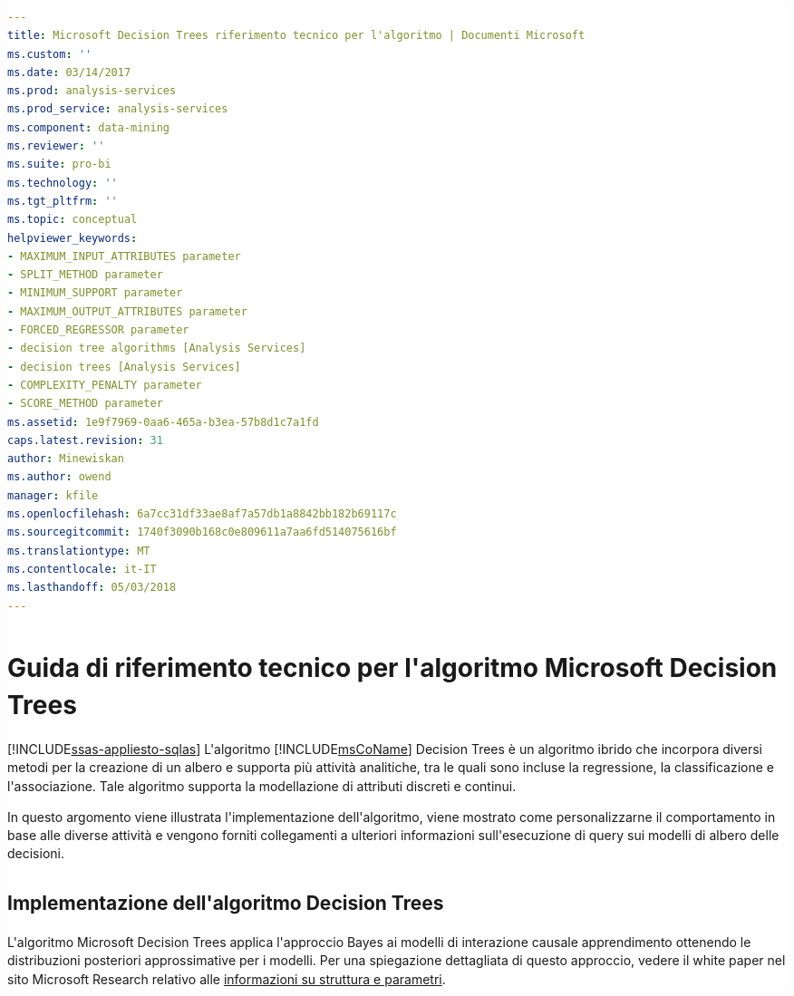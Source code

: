 ```yaml
---
title: Microsoft Decision Trees riferimento tecnico per l'algoritmo | Documenti Microsoft
ms.custom: ''
ms.date: 03/14/2017
ms.prod: analysis-services
ms.prod_service: analysis-services
ms.component: data-mining
ms.reviewer: ''
ms.suite: pro-bi
ms.technology: ''
ms.tgt_pltfrm: ''
ms.topic: conceptual
helpviewer_keywords:
- MAXIMUM_INPUT_ATTRIBUTES parameter
- SPLIT_METHOD parameter
- MINIMUM_SUPPORT parameter
- MAXIMUM_OUTPUT_ATTRIBUTES parameter
- FORCED_REGRESSOR parameter
- decision tree algorithms [Analysis Services]
- decision trees [Analysis Services]
- COMPLEXITY_PENALTY parameter
- SCORE_METHOD parameter
ms.assetid: 1e9f7969-0aa6-465a-b3ea-57b8d1c7a1fd
caps.latest.revision: 31
author: Minewiskan
ms.author: owend
manager: kfile
ms.openlocfilehash: 6a7cc31df33ae8af7a57db1a8842bb182b69117c
ms.sourcegitcommit: 1740f3090b168c0e809611a7aa6fd514075616bf
ms.translationtype: MT
ms.contentlocale: it-IT
ms.lasthandoff: 05/03/2018
---
```

# <a name="microsoft-decision-trees-algorithm-technical-reference"></a>Guida di riferimento tecnico per l'algoritmo Microsoft Decision Trees
[!INCLUDE[ssas-appliesto-sqlas](../../includes/ssas-appliesto-sqlas.md)]
  L'algoritmo [!INCLUDE[msCoName](../../includes/msconame-md.md)] Decision Trees è un algoritmo ibrido che incorpora diversi metodi per la creazione di un albero e supporta più attività analitiche, tra le quali sono incluse la regressione, la classificazione e l'associazione. Tale algoritmo supporta la modellazione di attributi discreti e continui.  
  
 In questo argomento viene illustrata l'implementazione dell'algoritmo, viene mostrato come personalizzarne il comportamento in base alle diverse attività e vengono forniti collegamenti a ulteriori informazioni sull'esecuzione di query sui modelli di albero delle decisioni.  
  
## <a name="implementation-of-the-decision-trees-algorithm"></a>Implementazione dell'algoritmo Decision Trees  
 L'algoritmo Microsoft Decision Trees applica l'approccio Bayes ai modelli di interazione causale apprendimento ottenendo le distribuzioni posteriori approssimative per i modelli. Per una spiegazione dettagliata di questo approccio, vedere il white paper nel sito Microsoft Research relativo alle [informazioni su struttura e parametri](http://go.microsoft.com/fwlink/?LinkId=237640&clcid=0x409).  
  